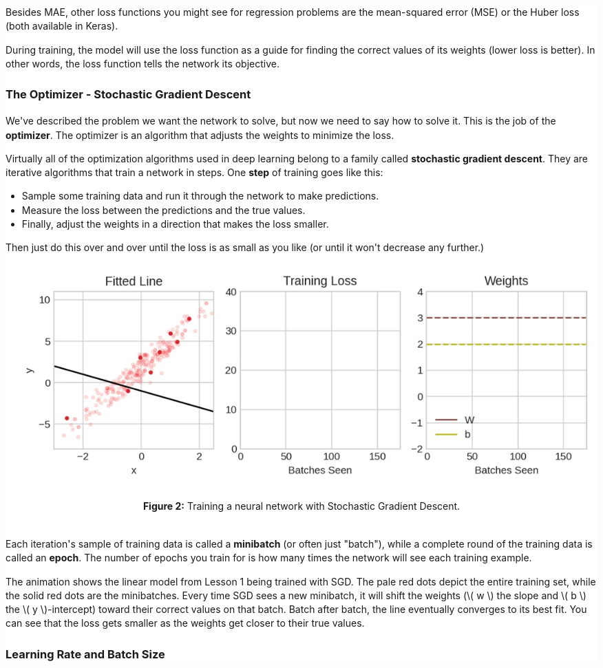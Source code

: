 Besides MAE, other loss functions you might see for regression problems are the mean-squared error (MSE) or the Huber loss (both available in Keras).

During training, the model will use the loss function as a guide for finding the correct values of its weights (lower loss is better). In other words, the loss function tells the network its objective.

### The Optimizer - Stochastic Gradient Descent

We've described the problem we want the network to solve, but now we need to say how to solve it. This is the job of the **optimizer**. The optimizer is an algorithm that adjusts the weights to minimize the loss.

Virtually all of the optimization algorithms used in deep learning belong to a family called **stochastic gradient descent**. They are iterative algorithms that train a network in steps. One **step** of training goes like this:

- Sample some training data and run it through the network to make predictions.
- Measure the loss between the predictions and the true values.
- Finally, adjust the weights in a direction that makes the loss smaller.

Then just do this over and over until the loss is as small as you like (or until it won't decrease any further.)

[![gif](https://raw.githubusercontent.com/sourestdeeds/sourestdeeds.github.io/main/_posts/2021-12-13-stochastic-gradient-descent/2.gif#center)](https://raw.githubusercontent.com/sourestdeeds/sourestdeeds.github.io/main/_posts/2021-12-13-stochastic-gradient-descent/2.gif)<center><b>Figure 2:</b> Training a neural network with Stochastic Gradient Descent.</center><br> 

Each iteration's sample of training data is called a **minibatch** (or often just "batch"), while a complete round of the training data is called an **epoch**. The number of epochs you train for is how many times the network will see each training example.

The animation shows the linear model from Lesson 1 being trained with SGD. The pale red dots depict the entire training set, while the solid red dots are the minibatches. Every time SGD sees a new minibatch, it will shift the weights (\\( w \\) the slope and \\( b \\) the \\( y \\)-intercept) toward their correct values on that batch. Batch after batch, the line eventually converges to its best fit. You can see that the loss gets smaller as the weights get closer to their true values.

### Learning Rate and Batch Size
